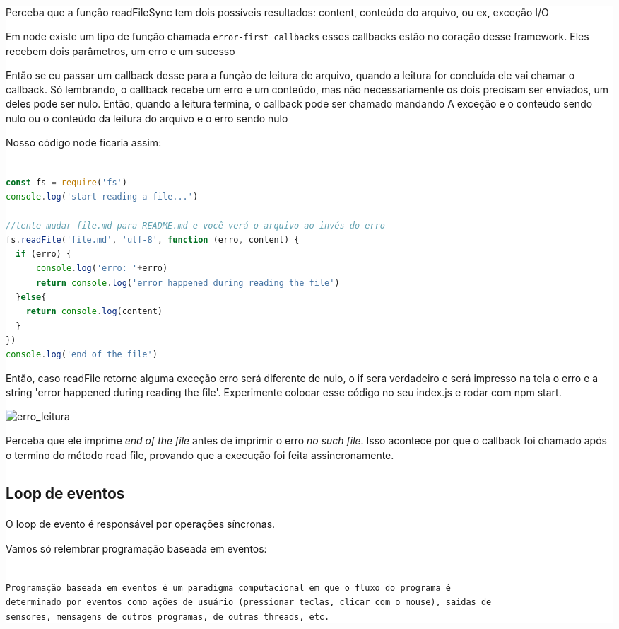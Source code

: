 Perceba que a função readFileSync tem dois possíveis resultados: content, conteúdo do arquivo, ou ex, exceção I/O

Em node existe um tipo de função chamada ```error-first callbacks``` esses callbacks estão no coração desse framework. Eles recebem dois parâmetros, um erro e um sucesso

Então se eu passar um callback desse para a função de leitura de arquivo, quando a leitura for concluída ele vai chamar o callback. Só lembrando, o callback recebe um erro e um conteúdo, mas não necessariamente os dois precisam ser enviados, um deles pode ser nulo. Então, quando a leitura termina, o callback pode ser chamado mandando A exceção e o conteúdo sendo nulo ou o conteúdo da leitura do arquivo e o erro sendo nulo

Nosso código node ficaria assim:

```javascript

const fs = require('fs')
console.log('start reading a file...')

//tente mudar file.md para README.md e você verá o arquivo ao invés do erro
fs.readFile('file.md', 'utf-8', function (erro, content) {
  if (erro) {
      console.log('erro: '+erro)
      return console.log('error happened during reading the file')
  }else{
    return console.log(content)
  }
})
console.log('end of the file')

```

Então, caso readFile retorne alguma exceção erro será diferente de nulo, o if sera verdadeiro e será impresso na tela o erro e a string 'error happened during reading the file'. Experimente colocar esse código no seu index.js e rodar com npm start.

![erro_leitura](https://github.com/CITi-UFPE/Node-project/blob/master/assets/images/erroLeitura.PNG)

Perceba que ele imprime _end of the file_ antes de imprimir o erro _no such file_. Isso acontece por que o callback foi chamado após o termino do método read file, provando que a execução foi feita assincronamente.

## Loop de eventos

O loop de evento é responsável por operações síncronas.

Vamos só relembrar programação baseada em eventos:

```r

Programação baseada em eventos é um paradigma computacional em que o fluxo do programa é
determinado por eventos como ações de usuário (pressionar teclas, clicar com o mouse), saidas de
sensores, mensagens de outros programas, de outras threads, etc.

```
